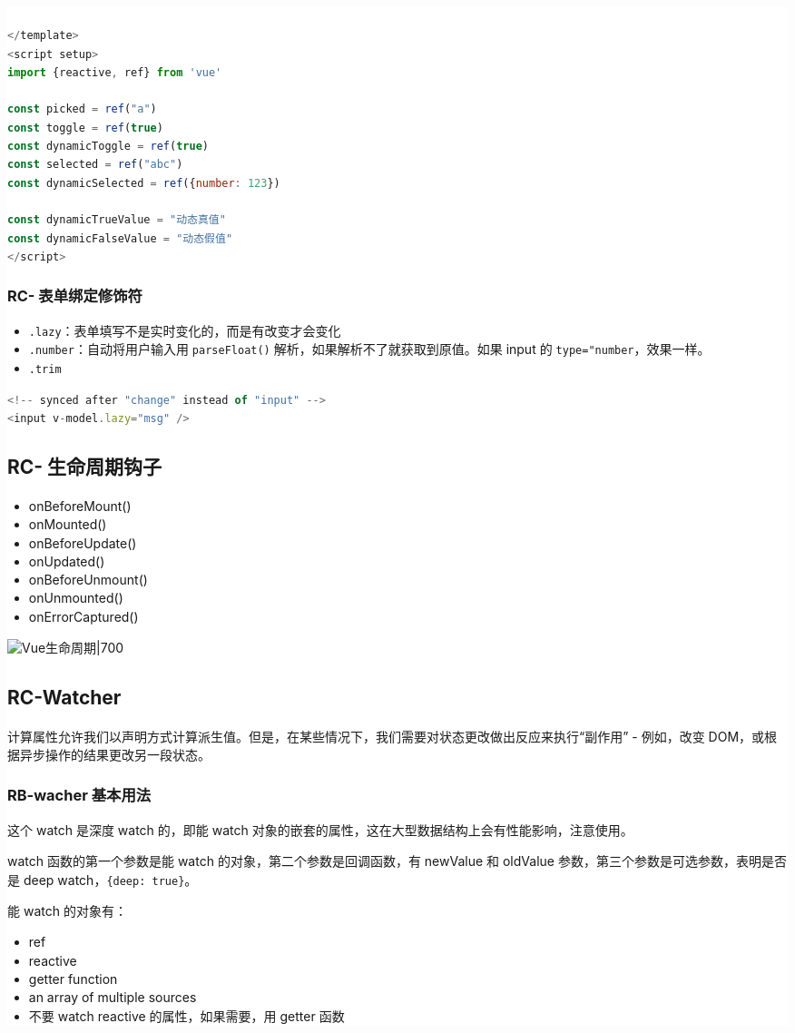 ```js
  
</template>
<script setup>
import {reactive, ref} from 'vue'

const picked = ref("a")
const toggle = ref(true)
const dynamicToggle = ref(true)
const selected = ref("abc")
const dynamicSelected = ref({number: 123})

const dynamicTrueValue = "动态真值"
const dynamicFalseValue = "动态假值"
</script>
```

### RC- 表单绑定修饰符

- `.lazy`：表单填写不是实时变化的，而是有改变才会变化
- `.number`：自动将用户输入用 `parseFloat()` 解析，如果解析不了就获取到原值。如果 input 的 `type="number`，效果一样。
- `.trim`

```js
<!-- synced after "change" instead of "input" -->
<input v-model.lazy="msg" />
```

## RC- 生命周期钩子

- onBeforeMount()
- onMounted()
- onBeforeUpdate()
- onUpdated()
- onBeforeUnmount()
- onUnmounted()
- onErrorCaptured()

![Vue生命周期|700](https://vuejs.org/assets/lifecycle.16e4c08e.png)

## RC-Watcher

计算属性允许我们以声明方式计算派生值。但是，在某些情况下，我们需要对状态更改做出反应来执行“副作用” - 例如，改变 DOM，或根据异步操作的结果更改另一段状态。

### RB-wacher 基本用法

这个 watch 是深度 watch 的，即能 watch 对象的嵌套的属性，这在大型数据结构上会有性能影响，注意使用。

watch 函数的第一个参数是能 watch 的对象，第二个参数是回调函数，有 newValue 和 oldValue 参数，第三个参数是可选参数，表明是否是 deep watch，`{deep: true}`。

能 watch 的对象有：
- ref
- reactive
- getter function
- an array of multiple sources
- 不要 watch reactive 的属性，如果需要，用 getter 函数
